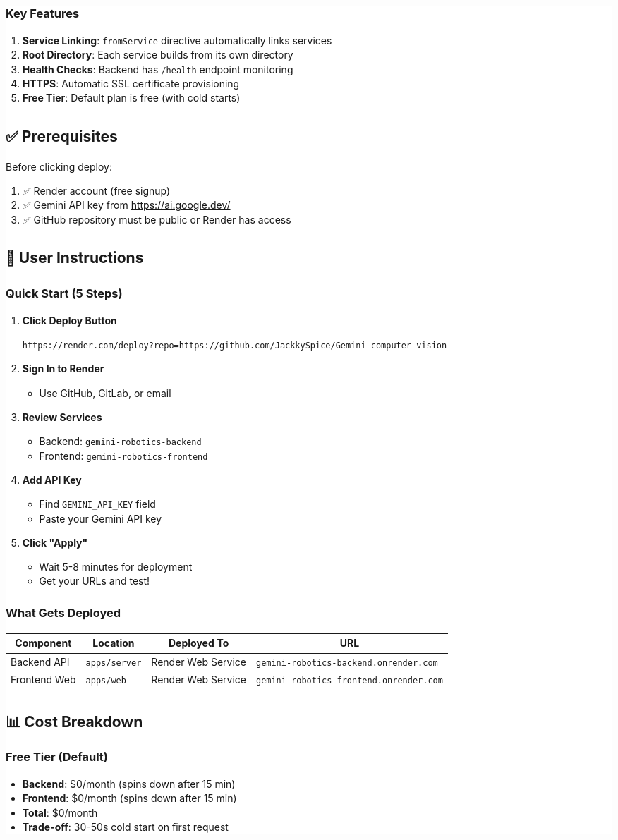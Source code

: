 ### Key Features

1. **Service Linking**: `fromService` directive automatically links services
2. **Root Directory**: Each service builds from its own directory
3. **Health Checks**: Backend has `/health` endpoint monitoring
4. **HTTPS**: Automatic SSL certificate provisioning
5. **Free Tier**: Default plan is free (with cold starts)

## ✅ Prerequisites

Before clicking deploy:
1. ✅ Render account (free signup)
2. ✅ Gemini API key from https://ai.google.dev/
3. ✅ GitHub repository must be public or Render has access

## 🎯 User Instructions

### Quick Start (5 Steps)

1. **Click Deploy Button**
   ```
   https://render.com/deploy?repo=https://github.com/JackkySpice/Gemini-computer-vision
   ```

2. **Sign In to Render**
   - Use GitHub, GitLab, or email

3. **Review Services**
   - Backend: `gemini-robotics-backend`
   - Frontend: `gemini-robotics-frontend`

4. **Add API Key**
   - Find `GEMINI_API_KEY` field
   - Paste your Gemini API key

5. **Click "Apply"**
   - Wait 5-8 minutes for deployment
   - Get your URLs and test!

### What Gets Deployed

| Component | Location | Deployed To | URL |
|-----------|----------|-------------|-----|
| Backend API | `apps/server` | Render Web Service | `gemini-robotics-backend.onrender.com` |
| Frontend Web | `apps/web` | Render Web Service | `gemini-robotics-frontend.onrender.com` |

## 📊 Cost Breakdown

### Free Tier (Default)
- **Backend**: $0/month (spins down after 15 min)
- **Frontend**: $0/month (spins down after 15 min)
- **Total**: $0/month
- **Trade-off**: 30-50s cold start on first request
